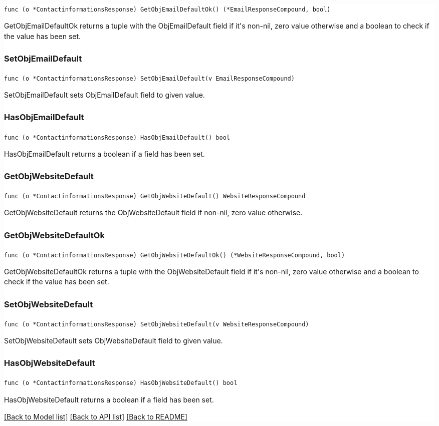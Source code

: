 `func (o *ContactinformationsResponse) GetObjEmailDefaultOk() (*EmailResponseCompound, bool)`

GetObjEmailDefaultOk returns a tuple with the ObjEmailDefault field if it's non-nil, zero value otherwise
and a boolean to check if the value has been set.

### SetObjEmailDefault

`func (o *ContactinformationsResponse) SetObjEmailDefault(v EmailResponseCompound)`

SetObjEmailDefault sets ObjEmailDefault field to given value.

### HasObjEmailDefault

`func (o *ContactinformationsResponse) HasObjEmailDefault() bool`

HasObjEmailDefault returns a boolean if a field has been set.

### GetObjWebsiteDefault

`func (o *ContactinformationsResponse) GetObjWebsiteDefault() WebsiteResponseCompound`

GetObjWebsiteDefault returns the ObjWebsiteDefault field if non-nil, zero value otherwise.

### GetObjWebsiteDefaultOk

`func (o *ContactinformationsResponse) GetObjWebsiteDefaultOk() (*WebsiteResponseCompound, bool)`

GetObjWebsiteDefaultOk returns a tuple with the ObjWebsiteDefault field if it's non-nil, zero value otherwise
and a boolean to check if the value has been set.

### SetObjWebsiteDefault

`func (o *ContactinformationsResponse) SetObjWebsiteDefault(v WebsiteResponseCompound)`

SetObjWebsiteDefault sets ObjWebsiteDefault field to given value.

### HasObjWebsiteDefault

`func (o *ContactinformationsResponse) HasObjWebsiteDefault() bool`

HasObjWebsiteDefault returns a boolean if a field has been set.


[[Back to Model list]](../README.md#documentation-for-models) [[Back to API list]](../README.md#documentation-for-api-endpoints) [[Back to README]](../README.md)



